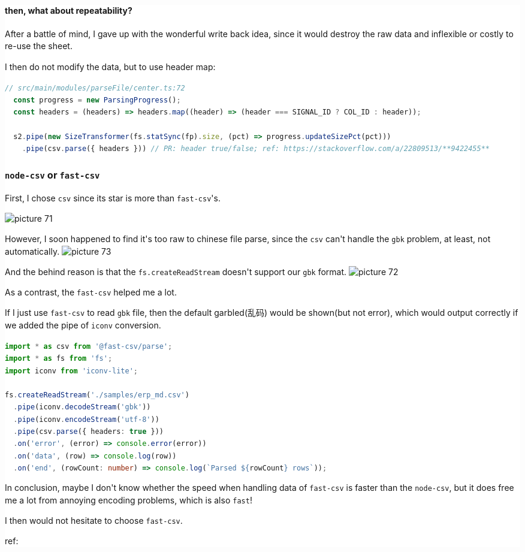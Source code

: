 #### then, what about repeatability?

After a battle of mind, I gave up with the wonderful write back idea, since it would destroy the raw data and inflexible or costly to re-use the sheet.

I then do not modify the data, but to use header map:

```ts
// src/main/modules/parseFile/center.ts:72
  const progress = new ParsingProgress();
  const headers = (headers) => headers.map((header) => (header === SIGNAL_ID ? COL_ID : header));

  s2.pipe(new SizeTransformer(fs.statSync(fp).size, (pct) => progress.updateSizePct(pct)))
    .pipe(csv.parse({ headers })) // PR: header true/false; ref: https://stackoverflow.com/a/22809513/**9422455**
```

### `node-csv` or `fast-csv`

First,  I chose `csv` since its star is more than `fast-csv`'s.

<img alt="picture 71" src="https://mark-vue-oss.oss-cn-hangzhou.aliyuncs.com/1640635030511-csv-d2df9d938bfadf6af66e0e1d9fe1a5dee37891c7455eedbe84f048ff4227f119.png" width="480" />  

However, I soon happened to find it's too raw to chinese file parse, since the `csv` can't handle the `gbk` problem, at least, not automatically.
<img alt="picture 73" src="https://mark-vue-oss.oss-cn-hangzhou.aliyuncs.com/1640638212636-csv-a8397a9973387672ab6bbf9feee651be1d97a47c9e8a255b125ea62feb613329.png" width="480" />  

And the behind reason is that the `fs.createReadStream` doesn't support our `gbk` format.
<img alt="picture 72" src="https://mark-vue-oss.oss-cn-hangzhou.aliyuncs.com/1640638161109-csv-208716b9781a4ed34babbb56fef9cf4c214377689e850fc35c14b5b5c0d4ab5a.png" width="480" />  

As a contrast, the `fast-csv` helped me a lot.

If I just use `fast-csv` to read `gbk` file, then the default garbled(乱码) would be shown(but not error), which would output correctly if we added the pipe of `iconv` conversion.

```ts
import * as csv from '@fast-csv/parse';
import * as fs from 'fs';
import iconv from 'iconv-lite';

fs.createReadStream('./samples/erp_md.csv')
  .pipe(iconv.decodeStream('gbk'))
  .pipe(iconv.encodeStream('utf-8'))
  .pipe(csv.parse({ headers: true }))
  .on('error', (error) => console.error(error))
  .on('data', (row) => console.log(row))
  .on('end', (rowCount: number) => console.log(`Parsed ${rowCount} rows`));
```

In conclusion, maybe I don't know whether the speed when handling data of `fast-csv` is faster than the `node-csv`, but it does free me a lot from annoying encoding problems, which is also `fast`!

I then would not hesitate to choose `fast-csv`.

ref:
